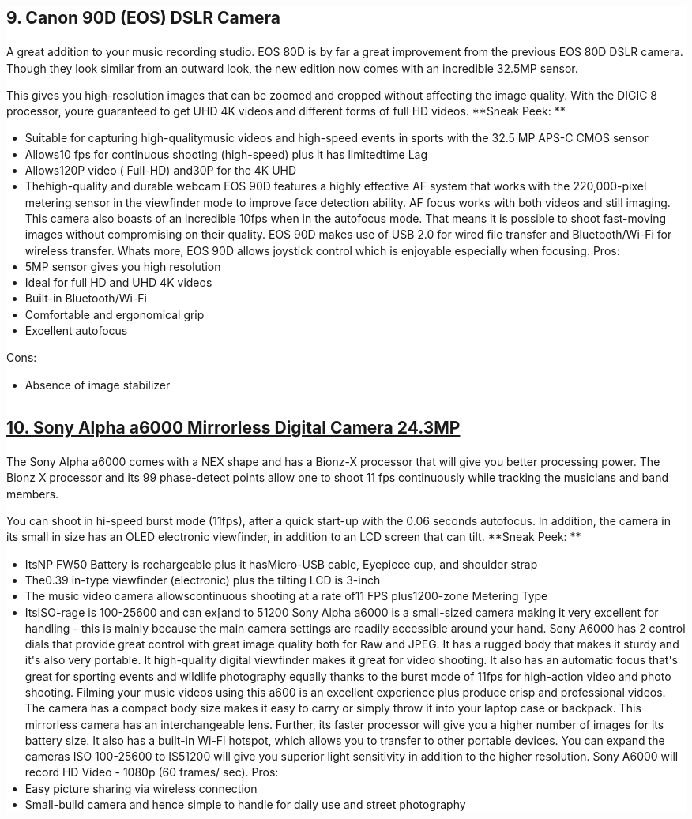 ## **9. Canon 90D (EOS) DSLR Camera**
A great addition to your music recording studio. EOS 80D is by far a great improvement from the previous EOS 80D DSLR camera. Though they look similar from an outward look, the new edition now comes with an incredible 32.5MP sensor.

This gives you high-resolution images that can be zoomed and cropped without affecting the image quality. With the DIGIC 8 processor, youre guaranteed to get UHD 4K videos and different forms of full HD videos.
**Sneak Peek: **
- Suitable for capturing high-qualitymusic videos and high-speed events in sports with the 32.5 MP APS-C CMOS sensor
- Allows10 fps for continuous shooting (high-speed) plus it has limitedtime Lag
- Allows120P video ( Full-HD) and30P for the 4K UHD
- Thehigh-quality and durable webcam
EOS 90D features a highly effective AF system that works with the 220,000-pixel metering sensor in the viewfinder mode to improve face detection ability. AF focus works with both videos and still imaging.
This camera also boasts of an incredible 10fps when in the autofocus mode. That means it is possible to shoot fast-moving images without compromising on their quality.
EOS 90D makes use of USB 2.0 for wired file transfer and Bluetooth/Wi-Fi for wireless transfer. Whats more, EOS 90D allows joystick control which is enjoyable especially when focusing.
Pros:
- 5MP sensor gives you high resolution
- Ideal for full HD and UHD 4K videos
- Built-in Bluetooth/Wi-Fi
- Comfortable and ergonomical grip
- Excellent autofocus

Cons:
- Absence of image stabilizer

## [10. Sony Alpha a6000 Mirrorless Digital Camera 24.3MP](https://www.amazon.com/dp/B00I8BICB2/?tag=p-policy-20)
The Sony Alpha a6000 comes with a NEX shape and has a Bionz-X processor that will give you better processing power. The Bionz X processor and its 99 phase-detect points allow one to shoot 11 fps continuously while tracking the musicians and band members.

You can shoot in hi-speed burst mode (11fps), after a quick start-up with the 0.06 seconds autofocus. In addition, the camera in its small in size has an OLED electronic viewfinder, in addition to an LCD screen that can tilt.
**Sneak Peek: **
- ItsNP FW50 Battery is rechargeable plus it hasMicro-USB cable, Eyepiece cup, and shoulder strap
- The0.39 in-type viewfinder (electronic) plus the tilting LCD is 3-inch
- The music video camera allowscontinuous shooting at a rate of11 FPS plus1200-zone Metering Type
- ItsISO-rage is 100-25600 and can ex[and to 51200
Sony Alpha a6000 is a small-sized camera making it very excellent for handling - this is mainly because the main camera settings are readily accessible around your hand.
Sony A6000 has 2 control dials that provide great control with great image quality both for Raw and JPEG. It has a rugged body that makes it sturdy and it's also very portable. It high-quality digital viewfinder makes it great for video shooting.
It also has an automatic focus that's great for sporting events and wildlife photography equally thanks to the burst mode of 11fps for high-action video and photo shooting.
Filming your music videos using this a600 is an excellent experience plus produce crisp and professional videos. The camera has a compact body size makes it easy to carry or simply throw it into your laptop case or backpack.
This mirrorless camera has an interchangeable lens. Further, its faster processor will give you a higher number of images for its battery size. It also has a built-in Wi-Fi hotspot, which allows you to transfer to other portable devices.
You can expand the cameras ISO 100-25600 to IS51200 will give you superior light sensitivity in addition to the higher resolution. Sony A6000 will record HD Video - 1080p (60 frames/ sec).
Pros:
- Easy picture sharing via wireless connection
- Small-build camera and hence simple to handle for daily use and street photography